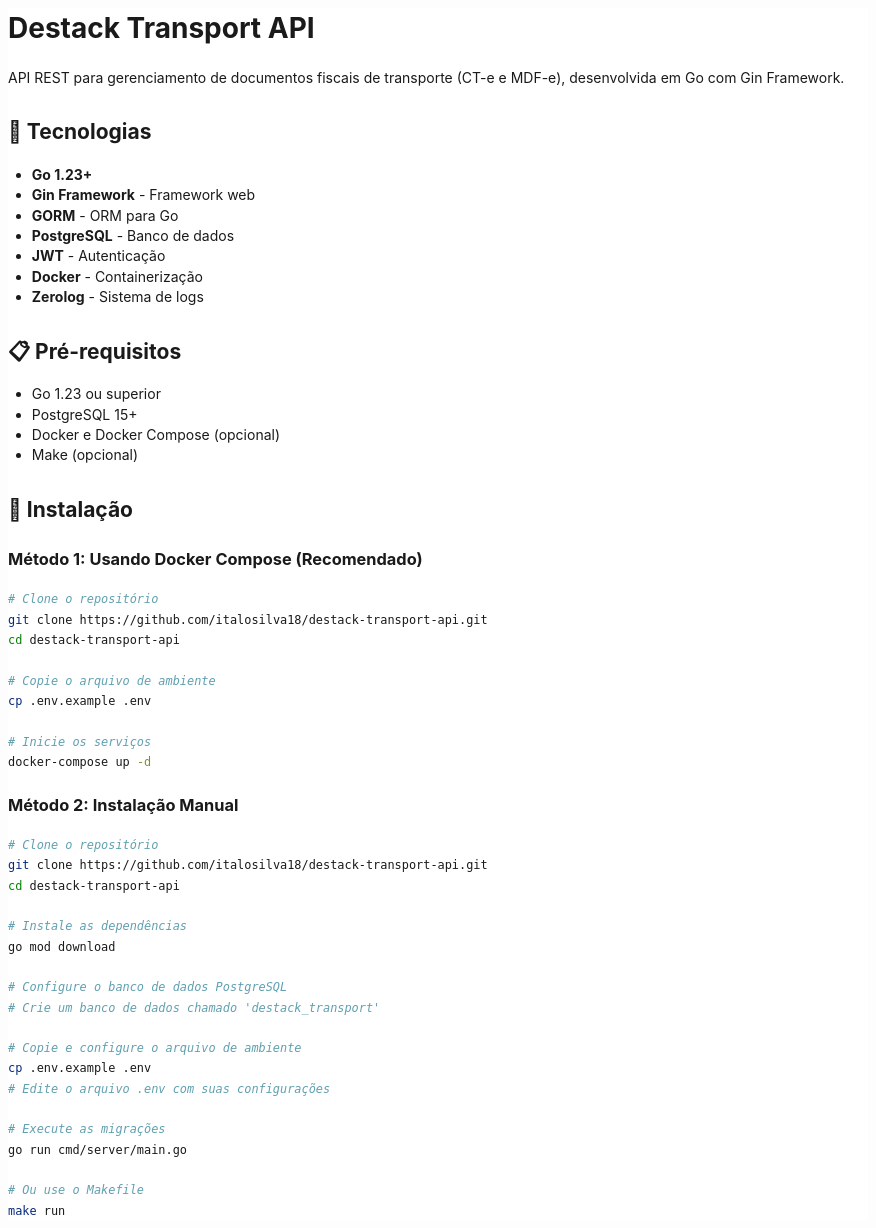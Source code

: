 # Destack Transport API

API REST para gerenciamento de documentos fiscais de transporte (CT-e e MDF-e), desenvolvida em Go com Gin Framework.

## 🚀 Tecnologias

- **Go 1.23+**
- **Gin Framework** - Framework web
- **GORM** - ORM para Go
- **PostgreSQL** - Banco de dados
- **JWT** - Autenticação
- **Docker** - Containerização
- **Zerolog** - Sistema de logs

## 📋 Pré-requisitos

- Go 1.23 ou superior
- PostgreSQL 15+
- Docker e Docker Compose (opcional)
- Make (opcional)

## 🔧 Instalação

### Método 1: Usando Docker Compose (Recomendado)

```bash
# Clone o repositório
git clone https://github.com/italosilva18/destack-transport-api.git
cd destack-transport-api

# Copie o arquivo de ambiente
cp .env.example .env

# Inicie os serviços
docker-compose up -d
```

### Método 2: Instalação Manual

```bash
# Clone o repositório
git clone https://github.com/italosilva18/destack-transport-api.git
cd destack-transport-api

# Instale as dependências
go mod download

# Configure o banco de dados PostgreSQL
# Crie um banco de dados chamado 'destack_transport'

# Copie e configure o arquivo de ambiente
cp .env.example .env
# Edite o arquivo .env com suas configurações

# Execute as migrações
go run cmd/server/main.go

# Ou use o Makefile
make run
```
